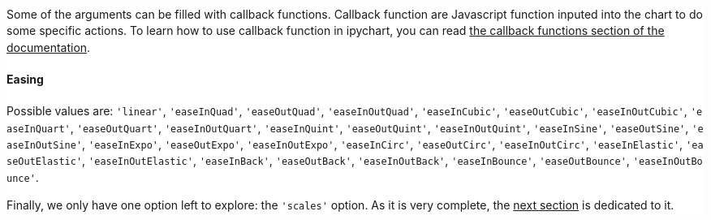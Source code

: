 Some of the arguments can be filled with callback functions. Callback function are Javascript function inputed into the chart to do some specific actions. To learn how to use callback function in ipychart, you can read [the callback functions section of the documentation]().

#### Easing

Possible values are: `'linear'`, `'easeInQuad'`, `'easeOutQuad'`, `'easeInOutQuad'`, `'easeInCubic'`, `'easeOutCubic'`, `'easeInOutCubic'`, `'easeInQuart'`, `'easeOutQuart'`, `'easeInOutQuart'`, `'easeInQuint'`, `'easeOutQuint'`, `'easeInOutQuint'`, `'easeInSine'`, `'easeOutSine'`, `'easeInOutSine'`, `'easeInExpo'`, `'easeOutExpo'`, `'easeInOutExpo'`, `'easeInCirc'`, `'easeOutCirc'`, `'easeInOutCirc'`, `'easeInElastic'`, `'easeOutElastic'`, `'easeInOutElastic'`, `'easeInBack'`, `'easeOutBack'`, `'easeInOutBack'`, `'easeInBounce'`, `'easeOutBounce'`, `'easeInOutBounce'`.

Finally, we only have one option left to explore: the `'scales'` option. As it is very complete, the [next section]() is dedicated to it.